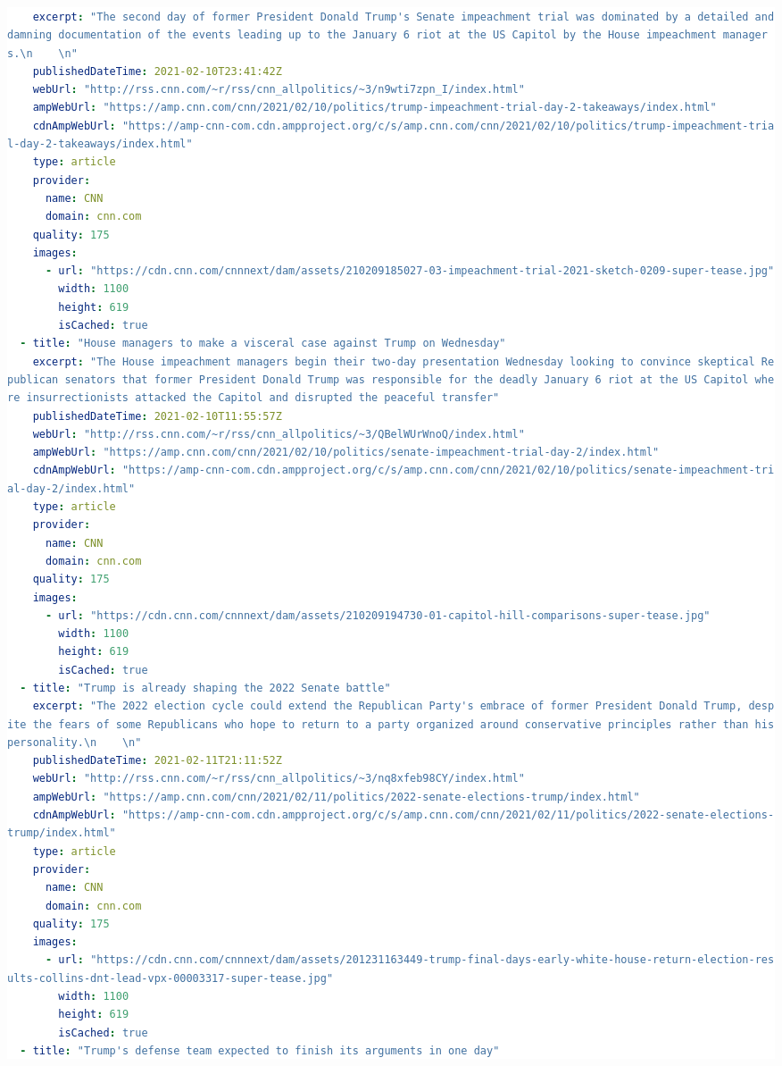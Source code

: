 ```yaml
    excerpt: "The second day of former President Donald Trump's Senate impeachment trial was dominated by a detailed and damning documentation of the events leading up to the January 6 riot at the US Capitol by the House impeachment managers.\n    \n"
    publishedDateTime: 2021-02-10T23:41:42Z
    webUrl: "http://rss.cnn.com/~r/rss/cnn_allpolitics/~3/n9wti7zpn_I/index.html"
    ampWebUrl: "https://amp.cnn.com/cnn/2021/02/10/politics/trump-impeachment-trial-day-2-takeaways/index.html"
    cdnAmpWebUrl: "https://amp-cnn-com.cdn.ampproject.org/c/s/amp.cnn.com/cnn/2021/02/10/politics/trump-impeachment-trial-day-2-takeaways/index.html"
    type: article
    provider:
      name: CNN
      domain: cnn.com
    quality: 175
    images:
      - url: "https://cdn.cnn.com/cnnnext/dam/assets/210209185027-03-impeachment-trial-2021-sketch-0209-super-tease.jpg"
        width: 1100
        height: 619
        isCached: true
  - title: "House managers to make a visceral case against Trump on Wednesday"
    excerpt: "The House impeachment managers begin their two-day presentation Wednesday looking to convince skeptical Republican senators that former President Donald Trump was responsible for the deadly January 6 riot at the US Capitol where insurrectionists attacked the Capitol and disrupted the peaceful transfer"
    publishedDateTime: 2021-02-10T11:55:57Z
    webUrl: "http://rss.cnn.com/~r/rss/cnn_allpolitics/~3/QBelWUrWnoQ/index.html"
    ampWebUrl: "https://amp.cnn.com/cnn/2021/02/10/politics/senate-impeachment-trial-day-2/index.html"
    cdnAmpWebUrl: "https://amp-cnn-com.cdn.ampproject.org/c/s/amp.cnn.com/cnn/2021/02/10/politics/senate-impeachment-trial-day-2/index.html"
    type: article
    provider:
      name: CNN
      domain: cnn.com
    quality: 175
    images:
      - url: "https://cdn.cnn.com/cnnnext/dam/assets/210209194730-01-capitol-hill-comparisons-super-tease.jpg"
        width: 1100
        height: 619
        isCached: true
  - title: "Trump is already shaping the 2022 Senate battle"
    excerpt: "The 2022 election cycle could extend the Republican Party's embrace of former President Donald Trump, despite the fears of some Republicans who hope to return to a party organized around conservative principles rather than his personality.\n    \n"
    publishedDateTime: 2021-02-11T21:11:52Z
    webUrl: "http://rss.cnn.com/~r/rss/cnn_allpolitics/~3/nq8xfeb98CY/index.html"
    ampWebUrl: "https://amp.cnn.com/cnn/2021/02/11/politics/2022-senate-elections-trump/index.html"
    cdnAmpWebUrl: "https://amp-cnn-com.cdn.ampproject.org/c/s/amp.cnn.com/cnn/2021/02/11/politics/2022-senate-elections-trump/index.html"
    type: article
    provider:
      name: CNN
      domain: cnn.com
    quality: 175
    images:
      - url: "https://cdn.cnn.com/cnnnext/dam/assets/201231163449-trump-final-days-early-white-house-return-election-results-collins-dnt-lead-vpx-00003317-super-tease.jpg"
        width: 1100
        height: 619
        isCached: true
  - title: "Trump's defense team expected to finish its arguments in one day"
```